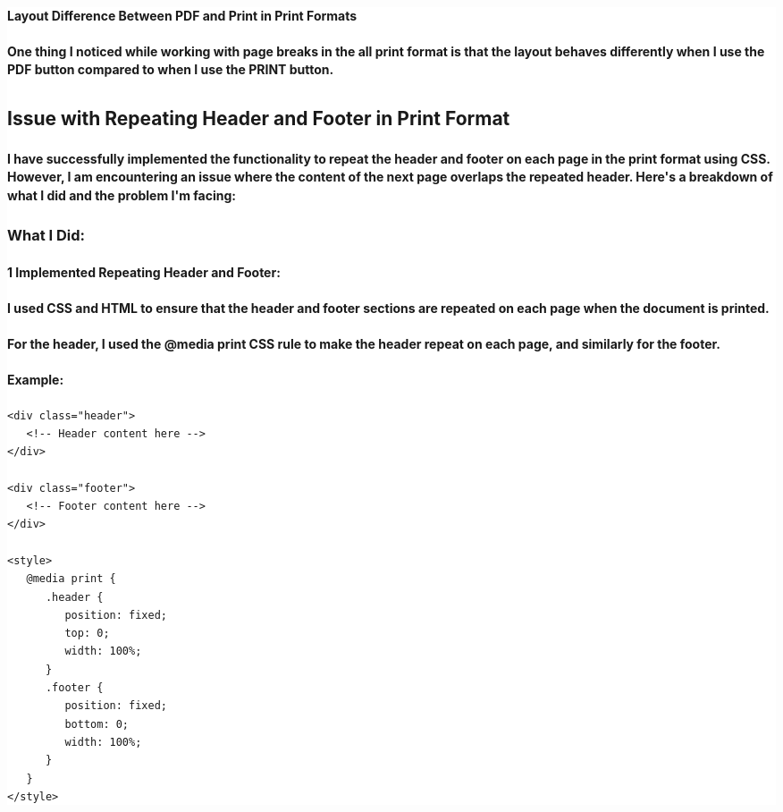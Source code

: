 #### Layout Difference Between PDF and Print in Print Formats
#### One thing I noticed while working with page breaks in the all  print format is that the layout behaves differently when I use the PDF button compared to when I use the PRINT button.


## Issue with Repeating Header and Footer in Print Format
#### I have successfully implemented the functionality to repeat the header and footer on each page in the print format using CSS. However, I am encountering an issue where the content of the next page overlaps the repeated header. Here's a breakdown of what I did and the problem I'm facing:

### What I Did:
#### 1 Implemented Repeating Header and Footer:
#### I used CSS and HTML to ensure that the header and footer sections are repeated on each page when the document is printed.
#### For the header, I used the @media print CSS rule to make the header repeat on each page, and similarly for the footer.
#### Example:
```
<div class="header">
   <!-- Header content here -->
</div>

<div class="footer">
   <!-- Footer content here -->
</div>

<style>
   @media print {
      .header {
         position: fixed;
         top: 0;
         width: 100%;
      }
      .footer {
         position: fixed;
         bottom: 0;
         width: 100%;
      }
   }
</style>
```
